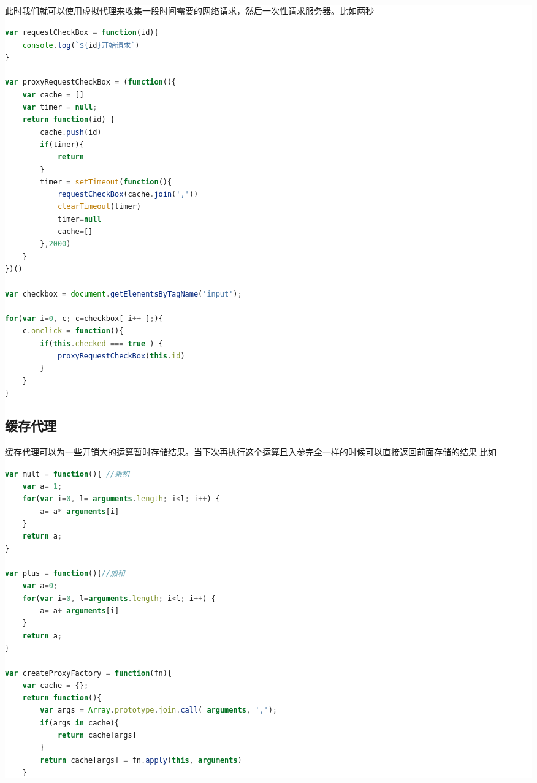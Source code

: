 此时我们就可以使用虚拟代理来收集一段时间需要的网络请求，然后一次性请求服务器。比如两秒
``` js
var requestCheckBox = function(id){
    console.log(`${id}开始请求`)
}

var proxyRequestCheckBox = (function(){
    var cache = []
    var timer = null;
    return function(id) {
        cache.push(id)
        if(timer){
            return
        }
        timer = setTimeout(function(){
            requestCheckBox(cache.join(','))
            clearTimeout(timer)
            timer=null
            cache=[]
        },2000)
    }
})()

var checkbox = document.getElementsByTagName('input');

for(var i=0, c; c=checkbox[ i++ ];){
    c.onclick = function(){
        if(this.checked === true ) {
            proxyRequestCheckBox(this.id)
        }
    }
}
```

## 缓存代理
缓存代理可以为一些开销大的运算暂时存储结果。当下次再执行这个运算且入参完全一样的时候可以直接返回前面存储的结果
比如
``` js
var mult = function(){ //乘积
    var a= 1;
    for(var i=0, l= arguments.length; i<l; i++) {
        a= a* arguments[i]
    }
    return a;
}

var plus = function(){//加和
    var a=0;
    for(var i=0, l=arguments.length; i<l; i++) {
        a= a+ arguments[i]
    }
    return a;
}

var createProxyFactory = function(fn){
    var cache = {};
    return function(){
        var args = Array.prototype.join.call( arguments, ',');
        if(args in cache){
            return cache[args]
        }
        return cache[args] = fn.apply(this, arguments)
    }
```